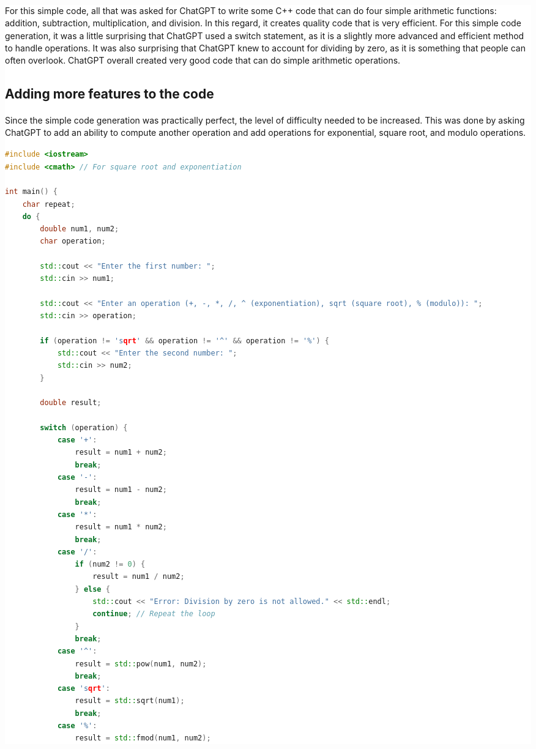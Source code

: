 For this simple code, all that was asked for ChatGPT to write some C++ code that can do four simple arithmetic functions: addition, subtraction, multiplication, and division. In this regard, it creates quality code that is very efficient. For this simple code generation, it was a little surprising that ChatGPT used a switch statement, as it is a slightly more advanced and efficient method to handle operations. It was also surprising that ChatGPT knew to account for dividing by zero, as it is something that people can often overlook. ChatGPT overall created very good code that can do simple arithmetic operations.

## Adding more features to the code

Since the simple code generation was practically perfect, the level of difficulty needed to be increased. This was done by asking ChatGPT to add an ability to compute another operation and add operations for exponential, square root, and modulo operations.

```cpp
#include <iostream>
#include <cmath> // For square root and exponentiation

int main() {
    char repeat;
    do {
        double num1, num2;
        char operation;

        std::cout << "Enter the first number: ";
        std::cin >> num1;

        std::cout << "Enter an operation (+, -, *, /, ^ (exponentiation), sqrt (square root), % (modulo)): ";
        std::cin >> operation;

        if (operation != 'sqrt' && operation != '^' && operation != '%') {
            std::cout << "Enter the second number: ";
            std::cin >> num2;
        }

        double result;

        switch (operation) {
            case '+':
                result = num1 + num2;
                break;
            case '-':
                result = num1 - num2;
                break;
            case '*':
                result = num1 * num2;
                break;
            case '/':
                if (num2 != 0) {
                    result = num1 / num2;
                } else {
                    std::cout << "Error: Division by zero is not allowed." << std::endl;
                    continue; // Repeat the loop
                }
                break;
            case '^':
                result = std::pow(num1, num2);
                break;
            case 'sqrt':
                result = std::sqrt(num1);
                break;
            case '%':
                result = std::fmod(num1, num2);
```